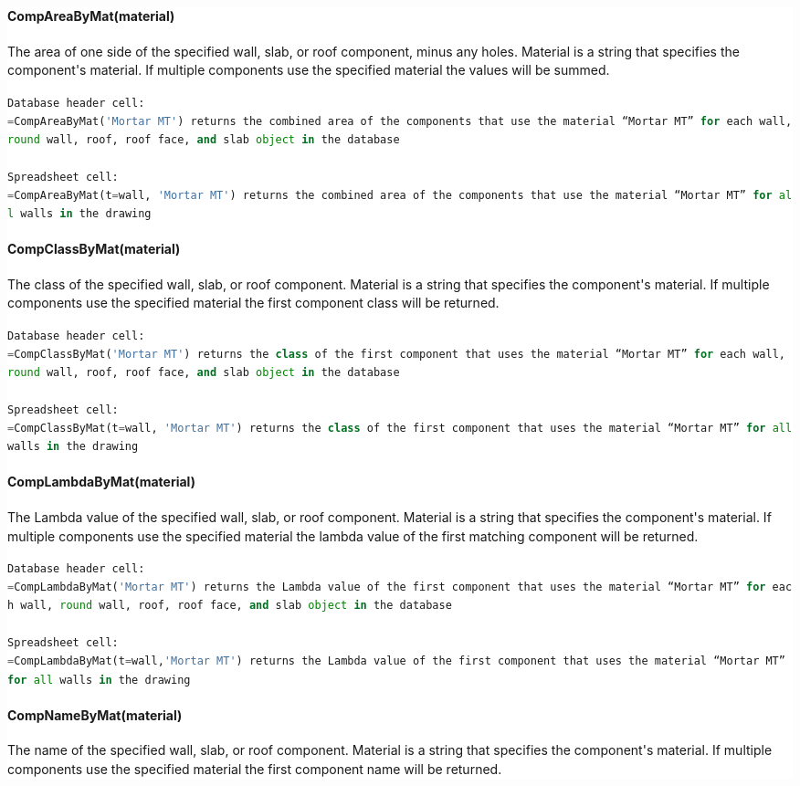 #### __CompAreaByMat(material)__ ####

The area of one side of the specified wall, slab, or roof component, minus any holes.  Material is a string that specifies the component's material. If multiple components use the specified material the values will be summed.


```python
Database header cell:
=CompAreaByMat('Mortar MT') returns the combined area of the components that use the material “Mortar MT” for each wall, round wall, roof, roof face, and slab object in the database

Spreadsheet cell:
=CompAreaByMat(t=wall, 'Mortar MT') returns the combined area of the components that use the material “Mortar MT” for all walls in the drawing

```

#### __CompClassByMat(material)__ ####

The class of the specified wall, slab, or roof component.  Material is a string that specifies the component's material. If multiple components use the specified material the first component class will be returned.


```python
Database header cell:
=CompClassByMat('Mortar MT') returns the class of the first component that uses the material “Mortar MT” for each wall, round wall, roof, roof face, and slab object in the database

Spreadsheet cell:
=CompClassByMat(t=wall, 'Mortar MT') returns the class of the first component that uses the material “Mortar MT” for all walls in the drawing

```

#### __CompLambdaByMat(material)__ ####

The Lambda value of the specified wall, slab, or roof component.  Material is a string that specifies the component's material. If multiple components use the specified material the lambda value of the first matching component will be returned.


```python
Database header cell:
=CompLambdaByMat('Mortar MT') returns the Lambda value of the first component that uses the material “Mortar MT” for each wall, round wall, roof, roof face, and slab object in the database

Spreadsheet cell:
=CompLambdaByMat(t=wall,'Mortar MT') returns the Lambda value of the first component that uses the material “Mortar MT” for all walls in the drawing

```

#### __CompNameByMat(material)__ ####

The name of the specified wall, slab, or roof component.  Material is a string that specifies the component's material. If multiple components use the specified material the first component name will be returned.
